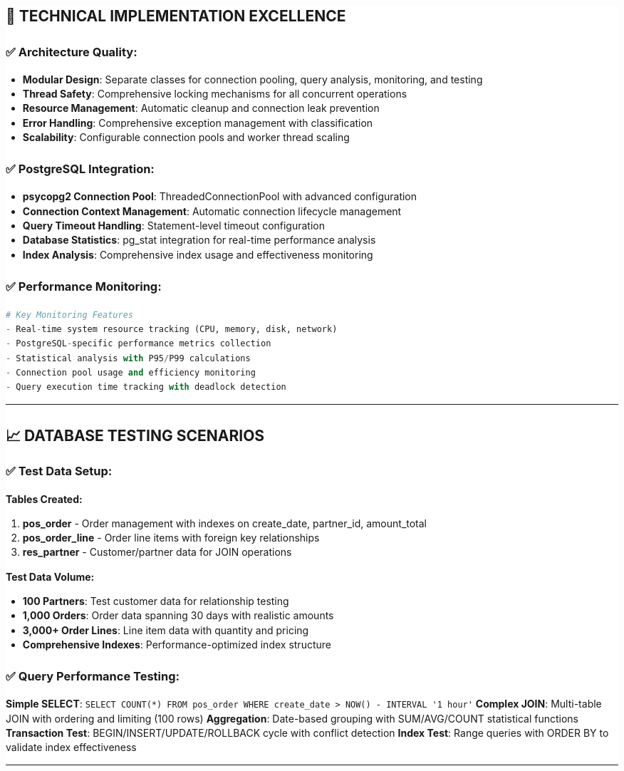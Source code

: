 
## **🔧 TECHNICAL IMPLEMENTATION EXCELLENCE**

### **✅ Architecture Quality:**
- **Modular Design**: Separate classes for connection pooling, query analysis, monitoring, and testing
- **Thread Safety**: Comprehensive locking mechanisms for all concurrent operations
- **Resource Management**: Automatic cleanup and connection leak prevention
- **Error Handling**: Comprehensive exception management with classification
- **Scalability**: Configurable connection pools and worker thread scaling

### **✅ PostgreSQL Integration:**
- **psycopg2 Connection Pool**: ThreadedConnectionPool with advanced configuration
- **Connection Context Management**: Automatic connection lifecycle management
- **Query Timeout Handling**: Statement-level timeout configuration
- **Database Statistics**: pg_stat integration for real-time performance analysis
- **Index Analysis**: Comprehensive index usage and effectiveness monitoring

### **✅ Performance Monitoring:**
```python
# Key Monitoring Features
- Real-time system resource tracking (CPU, memory, disk, network)
- PostgreSQL-specific performance metrics collection
- Statistical analysis with P95/P99 calculations
- Connection pool usage and efficiency monitoring
- Query execution time tracking with deadlock detection
```

---

## **📈 DATABASE TESTING SCENARIOS**

### **✅ Test Data Setup:**
**Tables Created:**
1. **pos_order** - Order management with indexes on create_date, partner_id, amount_total
2. **pos_order_line** - Order line items with foreign key relationships
3. **res_partner** - Customer/partner data for JOIN operations

**Test Data Volume:**
- **100 Partners**: Test customer data for relationship testing
- **1,000 Orders**: Order data spanning 30 days with realistic amounts
- **3,000+ Order Lines**: Line item data with quantity and pricing
- **Comprehensive Indexes**: Performance-optimized index structure

### **✅ Query Performance Testing:**
**Simple SELECT**: `SELECT COUNT(*) FROM pos_order WHERE create_date > NOW() - INTERVAL '1 hour'`
**Complex JOIN**: Multi-table JOIN with ordering and limiting (100 rows)
**Aggregation**: Date-based grouping with SUM/AVG/COUNT statistical functions
**Transaction Test**: BEGIN/INSERT/UPDATE/ROLLBACK cycle with conflict detection
**Index Test**: Range queries with ORDER BY to validate index effectiveness

---